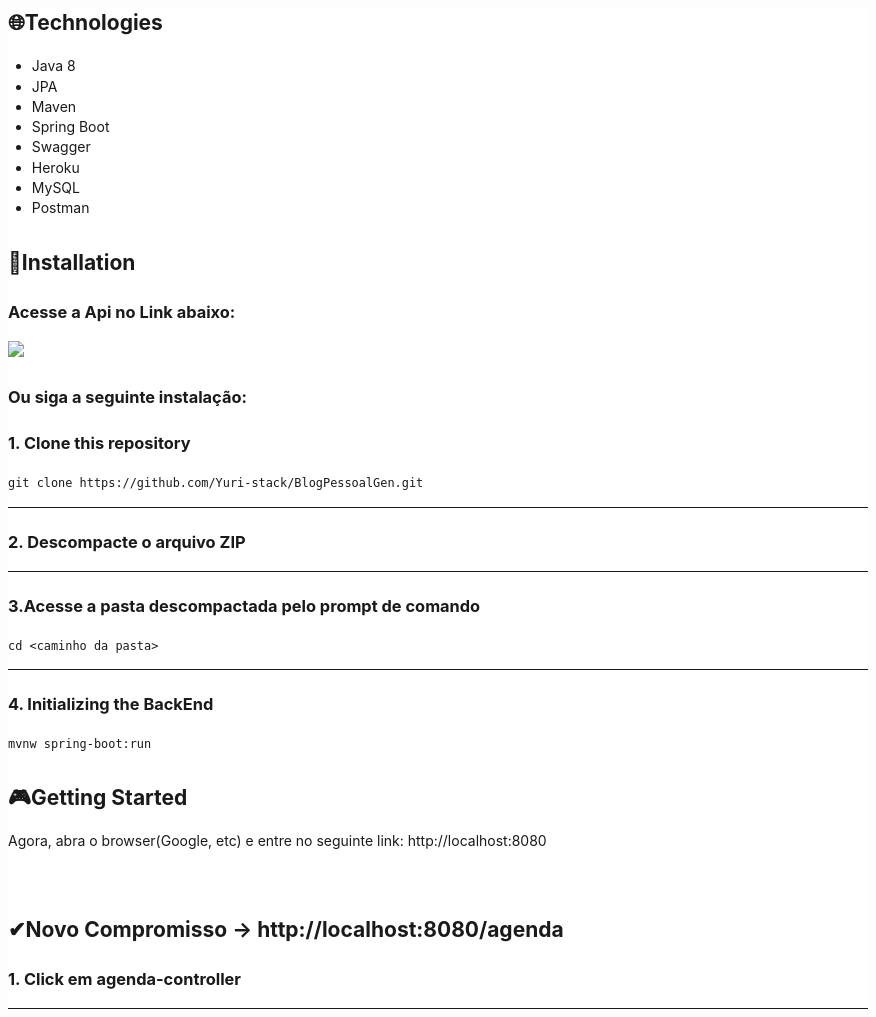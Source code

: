 ## 🌐Technologies

- Java 8
- JPA
- Maven
- Spring Boot
- Swagger
- Heroku
- MySQL
- Postman
## 📕Installation

### Acesse a Api no Link abaixo:
<a href="https://agendaelaw.herokuapp.com/" target="_blank">
        <img width="250" src="https://img.shields.io/website-API Heroku-down-blue-red/http/monip.org.svg">
</a>

### Ou siga a seguinte instalação:

### 1. Clone this repository
```
git clone https://github.com/Yuri-stack/BlogPessoalGen.git
```
---
### 2. Descompacte o arquivo ZIP
---

### 3.Acesse a pasta descompactada pelo prompt de comando
```
cd <caminho da pasta>
```
---

### 4. Initializing the BackEnd
```
mvnw spring-boot:run
```

## 🎮Getting Started

Agora, abra o browser(Google, etc) e entre no seguinte link: http://localhost:8080

<br>

## ✔Novo Compromisso -> http://localhost:8080/agenda
### 1. Click em agenda-controller
---
